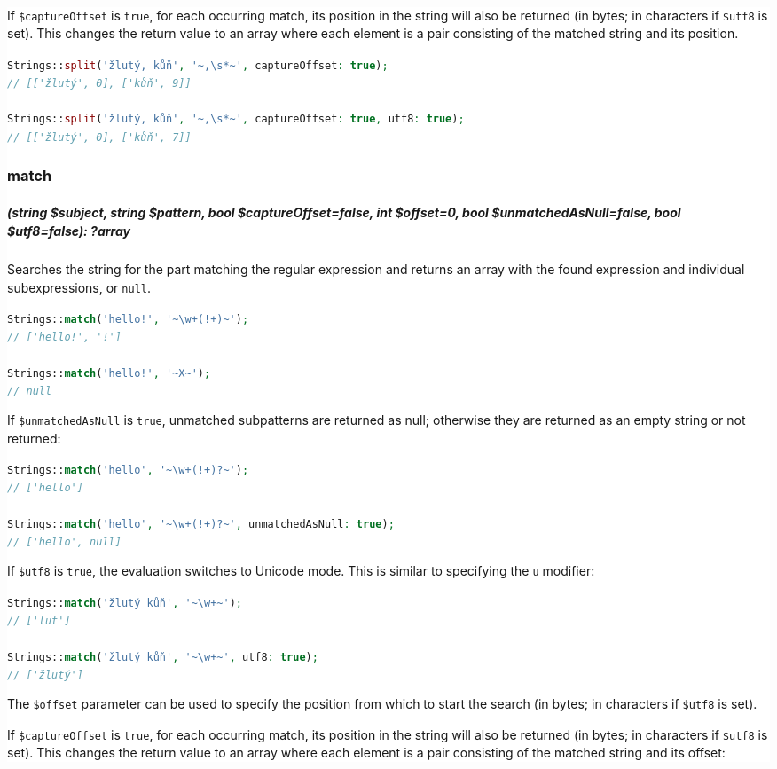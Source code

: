 If `$captureOffset` is `true`, for each occurring match, its position in the string will also be returned (in bytes; in characters if `$utf8` is set). This changes the return value to an array where each element is a pair consisting of the matched string and its position.

```php
Strings::split('žlutý, kůň', '~,\s*~', captureOffset: true);
// [['žlutý', 0], ['kůň', 9]]

Strings::split('žlutý, kůň', '~,\s*~', captureOffset: true, utf8: true);
// [['žlutý', 0], ['kůň', 7]]
```

### match

##### (_string_ $subject, _string_ $pattern, _bool_ $captureOffset=false, _int_ $offset=0, _bool_ $unmatchedAsNull=false, _bool_ $utf8=false): *?array*

Searches the string for the part matching the regular expression and returns an array with the found expression and individual subexpressions, or `null`.

```php
Strings::match('hello!', '~\w+(!+)~');
// ['hello!', '!']

Strings::match('hello!', '~X~');
// null
```

If `$unmatchedAsNull` is `true`, unmatched subpatterns are returned as null; otherwise they are returned as an empty string or not returned:

```php
Strings::match('hello', '~\w+(!+)?~');
// ['hello']

Strings::match('hello', '~\w+(!+)?~', unmatchedAsNull: true);
// ['hello', null]
```

If `$utf8` is `true`, the evaluation switches to Unicode mode. This is similar to specifying the `u` modifier:

```php
Strings::match('žlutý kůň', '~\w+~');
// ['lut']

Strings::match('žlutý kůň', '~\w+~', utf8: true);
// ['žlutý']
```

The `$offset` parameter can be used to specify the position from which to start the search (in bytes; in characters if `$utf8` is set).

If `$captureOffset` is `true`, for each occurring match, its position in the string will also be returned (in bytes; in characters if `$utf8` is set). This changes the return value to an array where each element is a pair consisting of the matched string and its offset:
